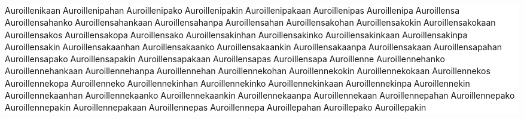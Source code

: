 Auroillenikaan
Auroillenipahan
Auroillenipako
Auroillenipakin
Auroillenipakaan
Auroillenipas
Auroillenipa
Auroillensa
Auroillensahanko
Auroillensahankaan
Auroillensahanpa
Auroillensahan
Auroillensakohan
Auroillensakokin
Auroillensakokaan
Auroillensakos
Auroillensakopa
Auroillensako
Auroillensakinhan
Auroillensakinko
Auroillensakinkaan
Auroillensakinpa
Auroillensakin
Auroillensakaanhan
Auroillensakaanko
Auroillensakaankin
Auroillensakaanpa
Auroillensakaan
Auroillensapahan
Auroillensapako
Auroillensapakin
Auroillensapakaan
Auroillensapas
Auroillensapa
Auroillenne
Auroillennehanko
Auroillennehankaan
Auroillennehanpa
Auroillennehan
Auroillennekohan
Auroillennekokin
Auroillennekokaan
Auroillennekos
Auroillennekopa
Auroillenneko
Auroillennekinhan
Auroillennekinko
Auroillennekinkaan
Auroillennekinpa
Auroillennekin
Auroillennekaanhan
Auroillennekaanko
Auroillennekaankin
Auroillennekaanpa
Auroillennekaan
Auroillennepahan
Auroillennepako
Auroillennepakin
Auroillennepakaan
Auroillennepas
Auroillennepa
Auroillepahan
Auroillepako
Auroillepakin